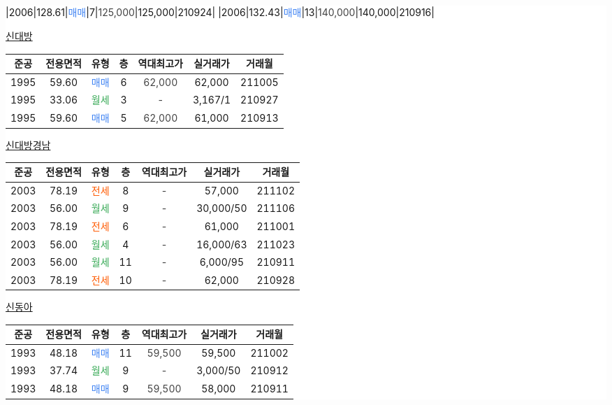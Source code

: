 |2006|128.61|<span style="color:#4285f3">매매</span>|7|<span style="color:#444444">125,000</span>|125,000|210924|
|2006|132.43|<span style="color:#4285f3">매매</span>|13|<span style="color:#444444">140,000</span>|140,000|210916|


<script async src="//pagead2.googlesyndication.com/pagead/js/adsbygoogle.js"></script>

<ins class="adsbygoogle"
     style="display:block"
     data-ad-client="ca-pub-2446590836940007"
     data-ad-slot="1659523306"
     data-ad-format="auto"
     data-full-width-responsive="true"></ins>
<script>
(adsbygoogle = window.adsbygoogle || []).push({});
</script>


[신대방](https://search.naver.com/search.naver?query=%EC%84%9C%EC%9A%B8%ED%8A%B9%EB%B3%84%EC%8B%9C+%EB%8F%99%EC%9E%91%EA%B5%AC+%EC%8B%A0%EB%8C%80%EB%B0%A9%EB%8F%99+%EC%8B%A0%EB%8C%80%EB%B0%A9)

|준공|전용면적|유형|층|역대최고가|실거래가|거래월|
|:---:|:---:|:---:|:---:|:---:|:---:|:---:|
|1995|59.60|<span style="color:#4285f3">매매</span>|6|<span style="color:#444444">62,000</span>|62,000|211005|
|1995|33.06|<span style="color:#34a853">월세</span>|3|<span style="color:#444444">-</span>|3,167/1|210927|
|1995|59.60|<span style="color:#4285f3">매매</span>|5|<span style="color:#444444">62,000</span>|61,000|210913|

[신대방경남](https://search.naver.com/search.naver?query=%EC%84%9C%EC%9A%B8%ED%8A%B9%EB%B3%84%EC%8B%9C+%EB%8F%99%EC%9E%91%EA%B5%AC+%EC%8B%A0%EB%8C%80%EB%B0%A9%EB%8F%99+%EC%8B%A0%EB%8C%80%EB%B0%A9%EA%B2%BD%EB%82%A8)

|준공|전용면적|유형|층|역대최고가|실거래가|거래월|
|:---:|:---:|:---:|:---:|:---:|:---:|:---:|
|2003|78.19|<span style="color:#ff5a00">전세</span>|8|<span style="color:#444444">-</span>|57,000|211102|
|2003|56.00|<span style="color:#34a853">월세</span>|9|<span style="color:#444444">-</span>|30,000/50|211106|
|2003|78.19|<span style="color:#ff5a00">전세</span>|6|<span style="color:#444444">-</span>|61,000|211001|
|2003|56.00|<span style="color:#34a853">월세</span>|4|<span style="color:#444444">-</span>|16,000/63|211023|
|2003|56.00|<span style="color:#34a853">월세</span>|11|<span style="color:#444444">-</span>|6,000/95|210911|
|2003|78.19|<span style="color:#ff5a00">전세</span>|10|<span style="color:#444444">-</span>|62,000|210928|

[신동아](https://search.naver.com/search.naver?query=%EC%84%9C%EC%9A%B8%ED%8A%B9%EB%B3%84%EC%8B%9C+%EB%8F%99%EC%9E%91%EA%B5%AC+%EC%8B%A0%EB%8C%80%EB%B0%A9%EB%8F%99+%EC%8B%A0%EB%8F%99%EC%95%84)

|준공|전용면적|유형|층|역대최고가|실거래가|거래월|
|:---:|:---:|:---:|:---:|:---:|:---:|:---:|
|1993|48.18|<span style="color:#4285f3">매매</span>|11|<span style="color:#444444">59,500</span>|59,500|211002|
|1993|37.74|<span style="color:#34a853">월세</span>|9|<span style="color:#444444">-</span>|3,000/50|210912|
|1993|48.18|<span style="color:#4285f3">매매</span>|9|<span style="color:#444444">59,500</span>|58,000|210911|
